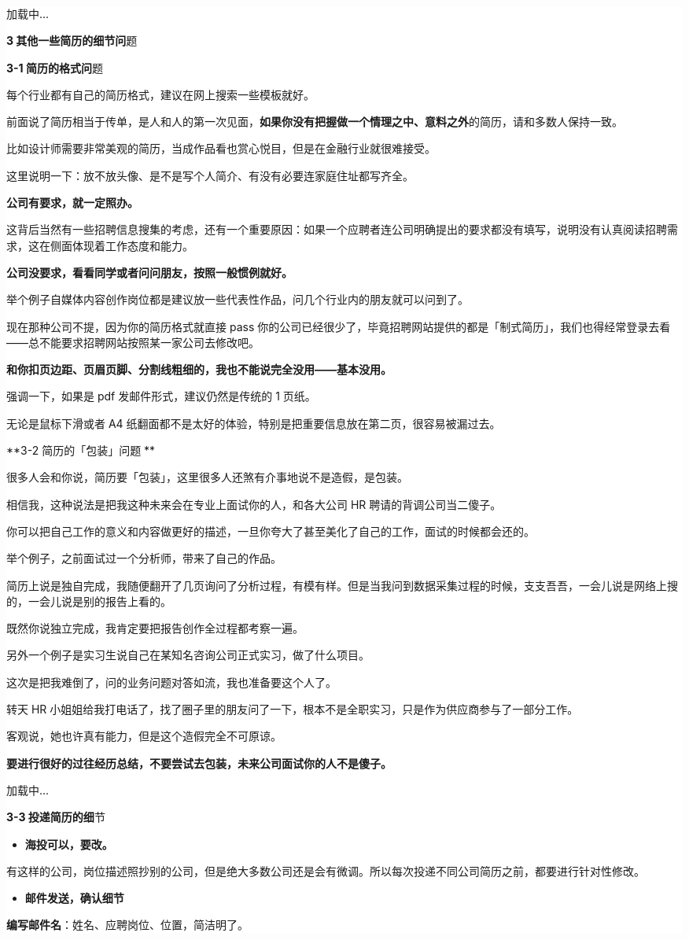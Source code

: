 加载中...

**3 其他一些简历的细节问**题

**3-1 简历的格式问**题

每个行业都有自己的简历格式，建议在网上搜索一些模板就好。

前面说了简历相当于传单，是人和人的第一次见面，**如果你没有把握做一个情理之中、意料之外**的简历，请和多数人保持一致。

比如设计师需要非常美观的简历，当成作品看也赏心悦目，但是在金融行业就很难接受。

这里说明一下：放不放头像、是不是写个人简介、有没有必要连家庭住址都写齐全。

**公司有要求，就一定照办。**

这背后当然有一些招聘信息搜集的考虑，还有一个重要原因：如果一个应聘者连公司明确提出的要求都没有填写，说明没有认真阅读招聘需求，这在侧面体现着工作态度和能力。

**公司没要求，看看同学或者问问朋友，按照一般惯例就好。**

举个例子自媒体内容创作岗位都是建议放一些代表性作品，问几个行业内的朋友就可以问到了。

现在那种公司不提，因为你的简历格式就直接 pass 你的公司已经很少了，毕竟招聘网站提供的都是「制式简历」，我们也得经常登录去看——总不能要求招聘网站按照某一家公司去修改吧。

**和你扣页边距、页眉页脚、分割线粗细的，我也不能说完全没用——基本没用。**

强调一下，如果是 pdf 发邮件形式，建议仍然是传统的 1 页纸。

无论是鼠标下滑或者 A4 纸翻面都不是太好的体验，特别是把重要信息放在第二页，很容易被漏过去。

**3-2 简历的「包装」问题 **

很多人会和你说，简历要「包装」，这里很多人还煞有介事地说不是造假，是包装。

相信我，这种说法是把我这种未来会在专业上面试你的人，和各大公司 HR 聘请的背调公司当二傻子。

你可以把自己工作的意义和内容做更好的描述，一旦你夸大了甚至美化了自己的工作，面试的时候都会还的。

举个例子，之前面试过一个分析师，带来了自己的作品。

简历上说是独自完成，我随便翻开了几页询问了分析过程，有模有样。但是当我问到数据采集过程的时候，支支吾吾，一会儿说是网络上搜的，一会儿说是别的报告上看的。

既然你说独立完成，我肯定要把报告创作全过程都考察一遍。

另外一个例子是实习生说自己在某知名咨询公司正式实习，做了什么项目。

这次是把我难倒了，问的业务问题对答如流，我也准备要这个人了。

转天 HR 小姐姐给我打电话了，找了圈子里的朋友问了一下，根本不是全职实习，只是作为供应商参与了一部分工作。

客观说，她也许真有能力，但是这个造假完全不可原谅。

**要进行很好的过往经历总结，不要尝试去包装，未来公司面试你的人不是傻子。**

加载中...

**3-3 投递简历的细**节 

- **海投可以，要改。**

有这样的公司，岗位描述照抄别的公司，但是绝大多数公司还是会有微调。所以每次投递不同公司简历之前，都要进行针对性修改。

- **邮件发送，确认细节**

**编写邮件名**：姓名、应聘岗位、位置，简洁明了。
